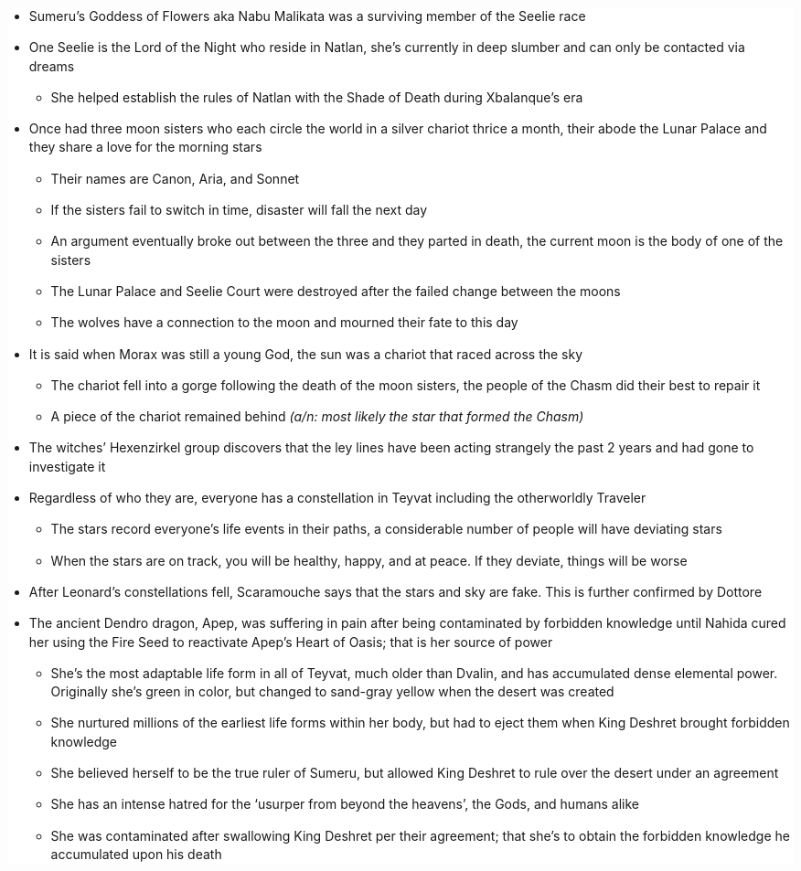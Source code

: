   - Sumeru’s Goddess of Flowers aka Nabu Malikata was a surviving member of the Seelie race

  - One Seelie is the Lord of the Night who reside in Natlan, she’s currently in deep slumber and can only be contacted via dreams

    - She helped establish the rules of Natlan with the Shade of Death during Xbalanque’s era

- Once had three moon sisters who each circle the world in a silver chariot thrice a month, their abode the Lunar Palace and they share a love for the morning stars

  - Their names are Canon, Aria, and Sonnet

  - If the sisters fail to switch in time, disaster will fall the next day

  - An argument eventually broke out between the three and they parted in death, the current moon is the body of one of the sisters

  - The Lunar Palace and Seelie Court were destroyed after the failed change between the moons

  - The wolves have a connection to the moon and mourned their fate to this day

- It is said when Morax was still a young God, the sun was a chariot that raced across the sky

  - The chariot fell into a gorge following the death of the moon sisters, the people of the Chasm did their best to repair it

  - A piece of the chariot remained behind _(a/n: most likely the star that formed the Chasm)_

- The witches’ Hexenzirkel group discovers that the ley lines have been acting strangely the past 2 years and had gone to investigate it

- Regardless of who they are, everyone has a constellation in Teyvat including the otherworldly Traveler

  - The stars record everyone’s life events in their paths, a considerable number of people will have deviating stars

  - When the stars are on track, you will be healthy, happy, and at peace. If they deviate, things will be worse

- After Leonard’s constellations fell, Scaramouche says that the stars and sky are fake. This is further confirmed by Dottore

- The ancient Dendro dragon, Apep, was suffering in pain after being contaminated by forbidden knowledge until Nahida cured her using the Fire Seed to reactivate Apep’s Heart of Oasis; that is her source of power

  - She’s the most adaptable life form in all of Teyvat, much older than Dvalin, and has accumulated dense elemental power. Originally she’s green in color, but changed to sand-gray yellow when the desert was created

  - She nurtured millions of the earliest life forms within her body, but had to eject them when King Deshret brought forbidden knowledge

  - She believed herself to be the true ruler of Sumeru, but allowed King Deshret to rule over the desert under an agreement

  - She has an intense hatred for the ‘usurper from beyond the heavens’, the Gods, and humans alike

  - She was contaminated after swallowing King Deshret per their agreement; that she’s to obtain the forbidden knowledge he accumulated upon his death
